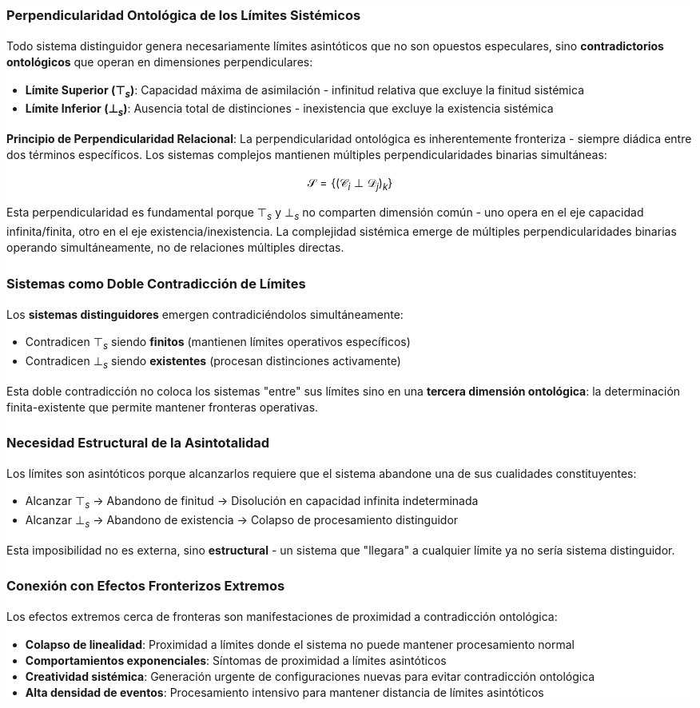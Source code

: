 ### Perpendicularidad Ontológica de los Límites Sistémicos

Todo sistema distinguidor genera necesariamente límites asintóticos que no son opuestos especulares, sino
**contradictorios ontológicos** que operan en dimensiones perpendiculares:

- **Límite Superior ($\top_s$)**: Capacidad máxima de asimilación - infinitud relativa que excluye la finitud sistémica
- **Límite Inferior ($\bot_s$)**: Ausencia total de distinciones - inexistencia que excluye la existencia sistémica

**Principio de Perpendicularidad Relacional**: La perpendicularidad ontológica es inherentemente fronteriza - siempre
diádica entre dos términos específicos. Los sistemas complejos mantienen múltiples perpendicularidades binarias
simultáneas:

$$\mathcal{S} = \{(\mathcal{C}_i \perp \mathcal{D}_j)_k\}$$

Esta perpendicularidad es fundamental porque $\top_s$ y $\bot_s$ no comparten dimensión común - uno opera en el eje
capacidad infinita/finita, otro en el eje existencia/inexistencia. La complejidad sistémica emerge de múltiples
perpendicularidades binarias operando simultáneamente, no de relaciones múltiples directas.

### Sistemas como Doble Contradicción de Límites

Los **sistemas distinguidores** emergen contradiciéndolos simultáneamente:

- Contradicen $\top_s$ siendo **finitos** (mantienen límites operativos específicos)
- Contradicen $\bot_s$ siendo **existentes** (procesan distinciones activamente)

Esta doble contradicción no coloca los sistemas "entre" sus límites sino en una **tercera dimensión ontológica**: la
determinación finita-existente que permite mantener fronteras operativas.

### Necesidad Estructural de la Asintotalidad

Los límites son asintóticos porque alcanzarlos requiere que el sistema abandone una de sus cualidades constituyentes:

- Alcanzar $\top_s$ → Abandono de finitud → Disolución en capacidad infinita indeterminada
- Alcanzar $\bot_s$ → Abandono de existencia → Colapso de procesamiento distinguidor

Esta imposibilidad no es externa, sino **estructural** - un sistema que "llegara" a cualquier límite ya no sería sistema
distinguidor.

### Conexión con Efectos Fronterizos Extremos

Los efectos extremos cerca de fronteras son manifestaciones de proximidad a contradicción ontológica:

- **Colapso de linealidad**: Proximidad a límites donde el sistema no puede mantener procesamiento normal
- **Comportamientos exponenciales**: Síntomas de proximidad a límites asintóticos
- **Creatividad sistémica**: Generación urgente de configuraciones nuevas para evitar contradicción ontológica
- **Alta densidad de eventos**: Procesamiento intensivo para mantener distancia de límites asintóticos
